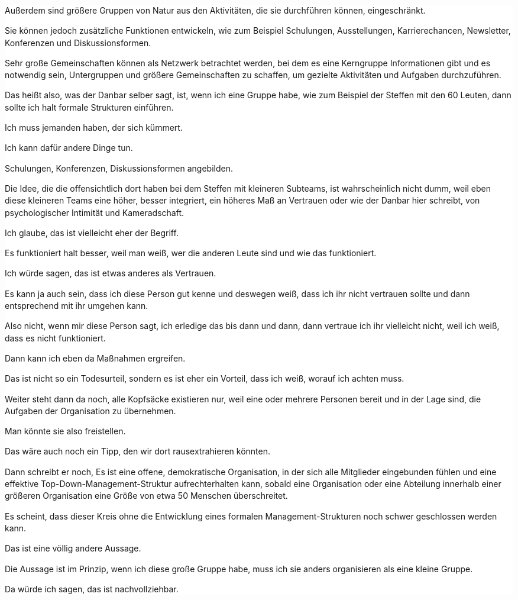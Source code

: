 Außerdem sind größere Gruppen von Natur aus den Aktivitäten, die sie durchführen können, eingeschränkt.

Sie können jedoch zusätzliche Funktionen entwickeln, wie zum Beispiel Schulungen, Ausstellungen, Karrierechancen, Newsletter, Konferenzen und Diskussionsformen.

Sehr große Gemeinschaften können als Netzwerk betrachtet werden, bei dem es eine Kerngruppe Informationen gibt und es notwendig sein, Untergruppen und größere Gemeinschaften zu schaffen, um gezielte Aktivitäten und Aufgaben durchzuführen.

Das heißt also, was der Danbar selber sagt, ist, wenn ich eine Gruppe habe, wie zum Beispiel der Steffen mit den 60 Leuten, dann sollte ich halt formale Strukturen einführen.

Ich muss jemanden haben, der sich kümmert.

Ich kann dafür andere Dinge tun.

Schulungen, Konferenzen, Diskussionsformen angebilden.

Die Idee, die die offensichtlich dort haben bei dem Steffen mit kleineren Subteams, ist wahrscheinlich nicht dumm, weil eben diese kleineren Teams eine höher, besser integriert, ein höheres Maß an Vertrauen oder wie der Danbar hier schreibt, von psychologischer Intimität und Kameradschaft.

Ich glaube, das ist vielleicht eher der Begriff.

Es funktioniert halt besser, weil man weiß, wer die anderen Leute sind und wie das funktioniert.

Ich würde sagen, das ist etwas anderes als Vertrauen.

Es kann ja auch sein, dass ich diese Person gut kenne und deswegen weiß, dass ich ihr nicht vertrauen sollte und dann entsprechend mit ihr umgehen kann.

Also nicht, wenn mir diese Person sagt, ich erledige das bis dann und dann, dann vertraue ich ihr vielleicht nicht, weil ich weiß, dass es nicht funktioniert.

Dann kann ich eben da Maßnahmen ergreifen.

Das ist nicht so ein Todesurteil, sondern es ist eher ein Vorteil, dass ich weiß, worauf ich achten muss.

Weiter steht dann da noch, alle Kopfsäcke existieren nur, weil eine oder mehrere Personen bereit und in der Lage sind, die Aufgaben der Organisation zu übernehmen.

Man könnte sie also freistellen.

Das wäre auch noch ein Tipp, den wir dort rausextrahieren könnten.

Dann schreibt er noch, Es ist eine offene, demokratische Organisation, in der sich alle Mitglieder eingebunden fühlen und eine effektive Top-Down-Management-Struktur aufrechterhalten kann, sobald eine Organisation oder eine Abteilung innerhalb einer größeren Organisation eine Größe von etwa 50 Menschen überschreitet.

Es scheint, dass dieser Kreis ohne die Entwicklung eines formalen Management-Strukturen noch schwer geschlossen werden kann.

Das ist eine völlig andere Aussage.

Die Aussage ist im Prinzip, wenn ich diese große Gruppe habe, muss ich sie anders organisieren als eine kleine Gruppe.

Da würde ich sagen, das ist nachvollziehbar.

